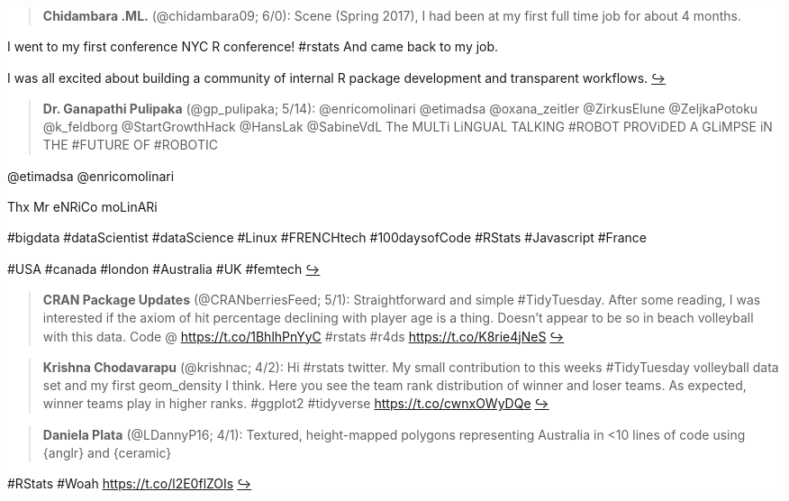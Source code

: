 


> **Chidambara .ML.** (@chidambara09; 6/0): Scene (Spring 2017), I had been at my first full time job for about 4 months.
>
I went to my first conference NYC R conference! #rstats And came back to my job.
>
I was all excited about building a community of internal R package development and transparent workflows.  [&#8618;](https://twitter.com/dataandme/status/1263978809667096576)




> **Dr. Ganapathi Pulipaka** (@gp_pulipaka; 5/14): @enricomolinari @etimadsa @oxana_zeitler @ZirkusElune @ZeljkaPotoku @k_feldborg @StartGrowthHack @HansLak @SabineVdL The
MULTi LiNGUAL
TALKING #ROBOT
PROViDED A GLiMPSE
iN THE #FUTURE
OF
#ROBOTIC
>
@etimadsa
@enricomolinari 
>
Thx Mr eNRiCo moLinARi 
>
#bigdata 
#dataScientist 
#dataScience #Linux #FRENCHtech #100daysofCode #RStats #Javascript #France
>
#USA #canada #london #Australia #UK #femtech  [&#8618;](https://twitter.com/dataandme/status/1264027232026021888)




> **CRAN Package Updates** (@CRANberriesFeed; 5/1): Straightforward and simple #TidyTuesday. After some reading, I was interested if the axiom of hit percentage declining with player age is a thing.  Doesn’t appear to be so in beach volleyball with this data. Code @ https://t.co/1BhlhPnYyC #rstats #r4ds https://t.co/K8rie4jNeS  [&#8618;](https://twitter.com/dataandme/status/1263992107708174337)




> **Krishna Chodavarapu** (@krishnac; 4/2): Hi #rstats twitter. My small contribution to this weeks #TidyTuesday volleyball data set and my first geom_density I think. Here you see the team rank distribution of winner and loser teams. As expected, winner teams play in higher ranks. #ggplot2 #tidyverse https://t.co/cwnxOWyDQe  [&#8618;](https://twitter.com/dataandme/status/1263973272930131968)




> **Daniela Plata** (@LDannyP16; 4/1): Textured, height-mapped polygons representing Australia in &lt;10 lines of code using {anglr} and {ceramic} 
>
#RStats #Woah https://t.co/l2E0flZOIs  [&#8618;](https://twitter.com/dataandme/status/1264022670330470402)
